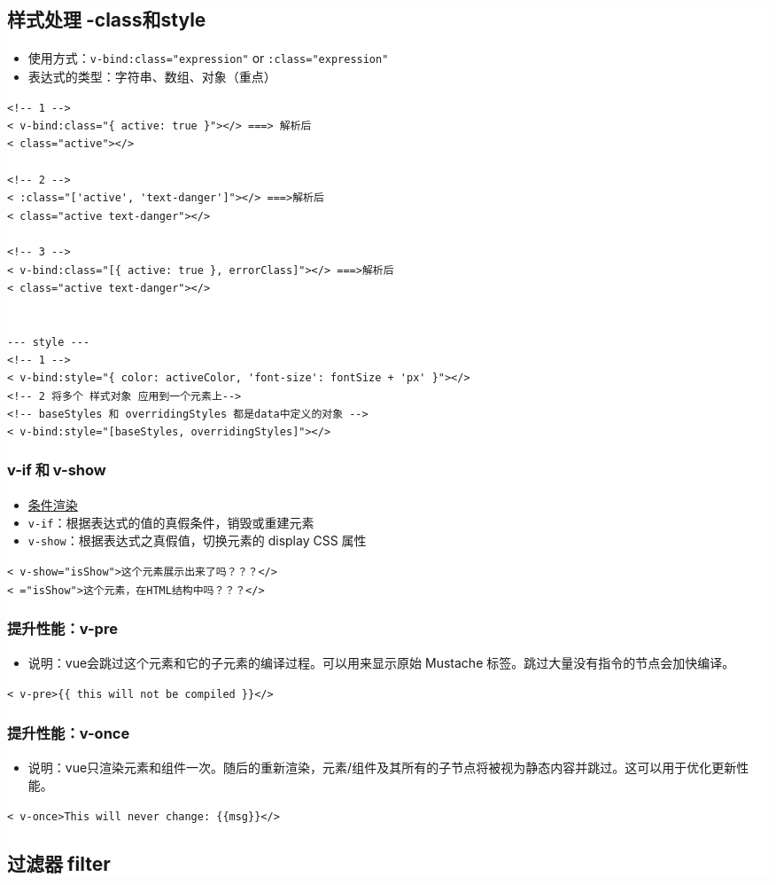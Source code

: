 ## 样式处理 -class和style

- 使用方式：`v-bind:class="expression"` or `:class="expression"`
- 表达式的类型：字符串、数组、对象（重点）

```
<!-- 1 -->
< v-bind:class="{ active: true }"></> ===> 解析后
< class="active"></>

<!-- 2 -->
< :class="['active', 'text-danger']"></> ===>解析后
< class="active text-danger"></>

<!-- 3 -->
< v-bind:class="[{ active: true }, errorClass]"></> ===>解析后
< class="active text-danger"></>


--- style ---
<!-- 1 -->
< v-bind:style="{ color: activeColor, 'font-size': fontSize + 'px' }"></>
<!-- 2 将多个 样式对象 应用到一个元素上-->
<!-- baseStyles 和 overridingStyles 都是data中定义的对象 -->
< v-bind:style="[baseStyles, overridingStyles]"></>
```

### v-if 和 v-show

- [条件渲染](https://cn.vuejs.org/v2/guide/conditional.html)
- `v-if`：根据表达式的值的真假条件，销毁或重建元素
- `v-show`：根据表达式之真假值，切换元素的 display CSS 属性

```
< v-show="isShow">这个元素展示出来了吗？？？</>
< ="isShow">这个元素，在HTML结构中吗？？？</>
```

### 提升性能：v-pre

- 说明：vue会跳过这个元素和它的子元素的编译过程。可以用来显示原始 Mustache 标签。跳过大量没有指令的节点会加快编译。

```
< v-pre>{{ this will not be compiled }}</>
```

### 提升性能：v-once

- 说明：vue只渲染元素和组件一次。随后的重新渲染，元素/组件及其所有的子节点将被视为静态内容并跳过。这可以用于优化更新性能。

```
< v-once>This will never change: {{msg}}</>
```

## 过滤器 filter
